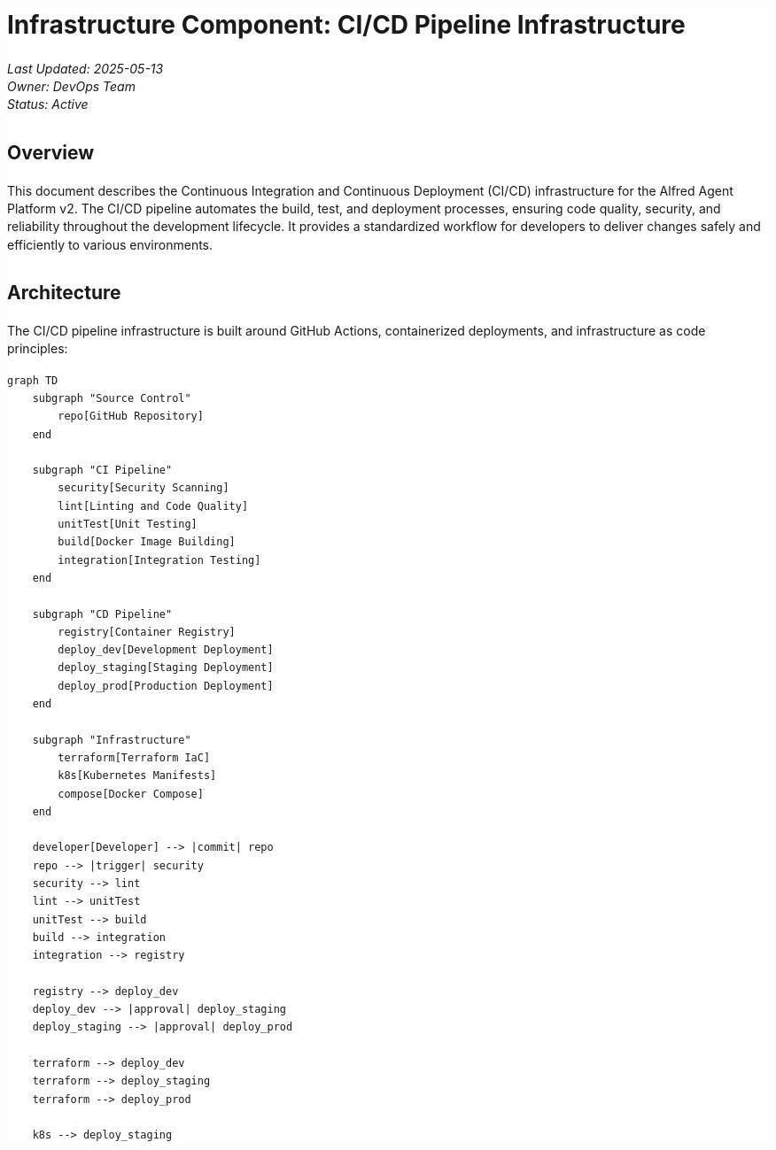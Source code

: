 # Infrastructure Component: CI/CD Pipeline Infrastructure

*Last Updated: 2025-05-13*  
*Owner: DevOps Team*  
*Status: Active*

## Overview

This document describes the Continuous Integration and Continuous Deployment (CI/CD) infrastructure for the Alfred Agent Platform v2. The CI/CD pipeline automates the build, test, and deployment processes, ensuring code quality, security, and reliability throughout the development lifecycle. It provides a standardized workflow for developers to deliver changes safely and efficiently to various environments.

## Architecture

The CI/CD pipeline infrastructure is built around GitHub Actions, containerized deployments, and infrastructure as code principles:

```mermaid
graph TD
    subgraph "Source Control"
        repo[GitHub Repository]
    end
    
    subgraph "CI Pipeline"
        security[Security Scanning]
        lint[Linting and Code Quality]
        unitTest[Unit Testing]
        build[Docker Image Building]
        integration[Integration Testing]
    end
    
    subgraph "CD Pipeline"
        registry[Container Registry]
        deploy_dev[Development Deployment]
        deploy_staging[Staging Deployment]
        deploy_prod[Production Deployment]
    end
    
    subgraph "Infrastructure"
        terraform[Terraform IaC]
        k8s[Kubernetes Manifests]
        compose[Docker Compose]
    end
    
    developer[Developer] --> |commit| repo
    repo --> |trigger| security
    security --> lint
    lint --> unitTest
    unitTest --> build
    build --> integration
    integration --> registry
    
    registry --> deploy_dev
    deploy_dev --> |approval| deploy_staging
    deploy_staging --> |approval| deploy_prod
    
    terraform --> deploy_dev
    terraform --> deploy_staging
    terraform --> deploy_prod
    
    k8s --> deploy_staging
```